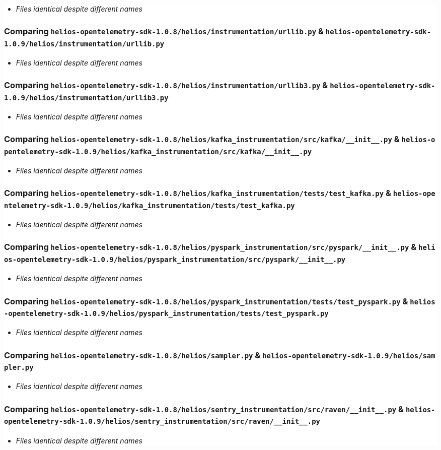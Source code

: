 * *Files identical despite different names*

### Comparing `helios-opentelemetry-sdk-1.0.8/helios/instrumentation/urllib.py` & `helios-opentelemetry-sdk-1.0.9/helios/instrumentation/urllib.py`

 * *Files identical despite different names*

### Comparing `helios-opentelemetry-sdk-1.0.8/helios/instrumentation/urllib3.py` & `helios-opentelemetry-sdk-1.0.9/helios/instrumentation/urllib3.py`

 * *Files identical despite different names*

### Comparing `helios-opentelemetry-sdk-1.0.8/helios/kafka_instrumentation/src/kafka/__init__.py` & `helios-opentelemetry-sdk-1.0.9/helios/kafka_instrumentation/src/kafka/__init__.py`

 * *Files identical despite different names*

### Comparing `helios-opentelemetry-sdk-1.0.8/helios/kafka_instrumentation/tests/test_kafka.py` & `helios-opentelemetry-sdk-1.0.9/helios/kafka_instrumentation/tests/test_kafka.py`

 * *Files identical despite different names*

### Comparing `helios-opentelemetry-sdk-1.0.8/helios/pyspark_instrumentation/src/pyspark/__init__.py` & `helios-opentelemetry-sdk-1.0.9/helios/pyspark_instrumentation/src/pyspark/__init__.py`

 * *Files identical despite different names*

### Comparing `helios-opentelemetry-sdk-1.0.8/helios/pyspark_instrumentation/tests/test_pyspark.py` & `helios-opentelemetry-sdk-1.0.9/helios/pyspark_instrumentation/tests/test_pyspark.py`

 * *Files identical despite different names*

### Comparing `helios-opentelemetry-sdk-1.0.8/helios/sampler.py` & `helios-opentelemetry-sdk-1.0.9/helios/sampler.py`

 * *Files identical despite different names*

### Comparing `helios-opentelemetry-sdk-1.0.8/helios/sentry_instrumentation/src/raven/__init__.py` & `helios-opentelemetry-sdk-1.0.9/helios/sentry_instrumentation/src/raven/__init__.py`

 * *Files identical despite different names*
